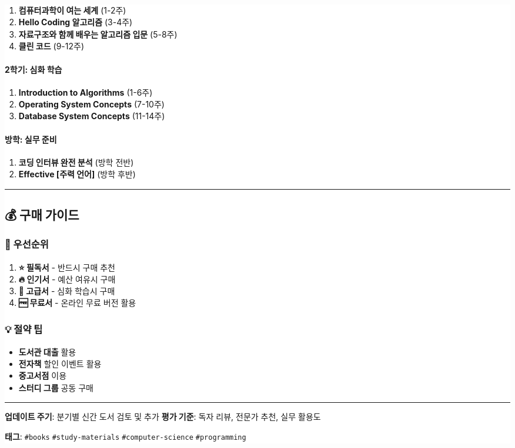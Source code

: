 1. **컴퓨터과학이 여는 세계** (1-2주)
2. **Hello Coding 알고리즘** (3-4주)
3. **자료구조와 함께 배우는 알고리즘 입문** (5-8주)
4. **클린 코드** (9-12주)

#### 2학기: 심화 학습

1. **Introduction to Algorithms** (1-6주)
2. **Operating System Concepts** (7-10주)
3. **Database System Concepts** (11-14주)

#### 방학: 실무 준비

1. **코딩 인터뷰 완전 분석** (방학 전반)
2. **Effective [주력 언어]** (방학 후반)

---

## 💰 구매 가이드

### 📖 우선순위

1. **⭐ 필독서** - 반드시 구매 추천
2. **🔥 인기서** - 예산 여유시 구매
3. **💎 고급서** - 심화 학습시 구매
4. **🆓 무료서** - 온라인 무료 버전 활용

### 💡 절약 팁

-   **도서관 대출** 활용
-   **전자책** 할인 이벤트 활용
-   **중고서점** 이용
-   **스터디 그룹** 공동 구매

---

**업데이트 주기**: 분기별 신간 도서 검토 및 추가 **평가 기준**: 독자 리뷰, 전문가 추천, 실무 활용도

**태그**: `#books` `#study-materials` `#computer-science` `#programming`
